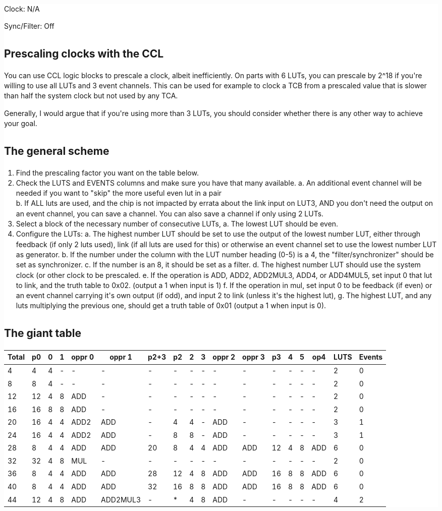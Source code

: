 Clock: N/A

Sync/Filter: Off

## Prescaling clocks with the CCL

You can use CCL logic blocks to prescale a clock, albeit inefficiently. On parts with 6 LUTs, you can prescale by 2^18 if you're willing to use all LUTs and 3 event channels. This can be used for example to clock a TCB from a prescaled value that is slower than half the system clock but not used by any TCA.

Generally, I would argue that if you're using more than 3 LUTs, you should consider whether there is any other way to achieve your goal.

## The general scheme

1. Find the prescaling factor you want on the table below.
2. Check the LUTS and EVENTS columns and make sure you have that many available.
  a. An additional event channel will be needed if you want to "skip" the more useful even lut in a pair\
  b. If ALL luts are used, and the chip is not impacted by errata about the link input on LUT3, AND you don't need the output on an event channel, you can save a channel. You can also save a channel if only using 2 LUTs.
3. Select a block of the necessary number of consecutive LUTs,
  a. The lowest LUT should be even.
4. Configure the LUTs:
  a. The highest number LUT should be set to use the output of the lowest number LUT, either through feedback (if only 2 luts used), link (if all luts are used for this) or otherwise an event channel set to use the lowest number LUT as generator.
  b. If the number under the column with the LUT number heading (0-5) is a 4, the "filter/synchronizer" should be set as synchronizer.
  c. If the number is an 8, it should be set as a filter.
  d. The highest number LUT should use the system clock (or other clock to be prescaled.
  e. If the operation is ADD, ADD2, ADD2MUL3, ADD4, or ADD4MUL5, set input 0 that lut to link, and the truth table to 0x02. (output a 1 when input is 1)
  f. If the operation in mul, set input 0 to be feedback (if even) or an event channel carrying it's own output (if odd), and input 2 to link (unless it's the highest lut),
  g. The highest LUT, and any luts multiplying the previous one, should get a truth table of 0x01 (output a 1 when input is 0).



## The giant table

| Total | p0 | 0 | 1 | oppr 0    | oppr 1    | p2+3 | p2 | 2 | 3 | oppr 2    | oppr 3    | p3 | 4 | 5 | op4 | LUTS | Events |
|-------|----|---|---|-----------|-----------|------|----|---|---|-----------|-----------|----|---|---|-----|------|--------|
|     4 |  4 | 4 | - |         - |         - |    - |  - | - | - |         - |         - |  - | - | - |   - |    2 |      0 |
|     8 |  8 | 4 | - |         - |         - |    - |  - | - | - |         - |         - |  - | - | - |   - |    2 |      0 |
|    12 | 12 | 4 | 8 |       ADD |         - |    - |  - | - | - |         - |         - |  - | - | - |   - |    2 |      0 |
|    16 | 16 | 8 | 8 |       ADD |         - |    - |  - | - | - |         - |         - |  - | - | - |   - |    2 |      0 |
|    20 | 16 | 4 | 4 |      ADD2 |       ADD |    - |  4 | 4 | - |       ADD |         - |  - | - | - |   - |    3 |      1 |
|    24 | 16 | 4 | 4 |      ADD2 |       ADD |    - |  8 | 8 | - |       ADD |         - |  - | - | - |   - |    3 |      1 |
|    28 |  8 | 4 | 4 |       ADD |       ADD |   20 |  8 | 4 | 4 |       ADD |       ADD | 12 | 4 | 8 | ADD |    6 |      0 |
|    32 | 32 | 4 | 8 |       MUL |         - |    - |  - | - | - |         - |         - |  - | - | - |   - |    2 |      0 |
|    36 |  8 | 4 | 4 |       ADD |       ADD |   28 | 12 | 4 | 8 |       ADD |       ADD | 16 | 8 | 8 | ADD |    6 |      0 |
|    40 |  8 | 4 | 4 |       ADD |       ADD |   32 | 16 | 8 | 8 |       ADD |       ADD | 16 | 8 | 8 | ADD |    6 |      0 |
|    44 | 12 | 4 | 8 |       ADD |  ADD2MUL3 |    - |  * | 4 | 8 |       ADD |         - |  - | - | - |   - |    4 |      2 |